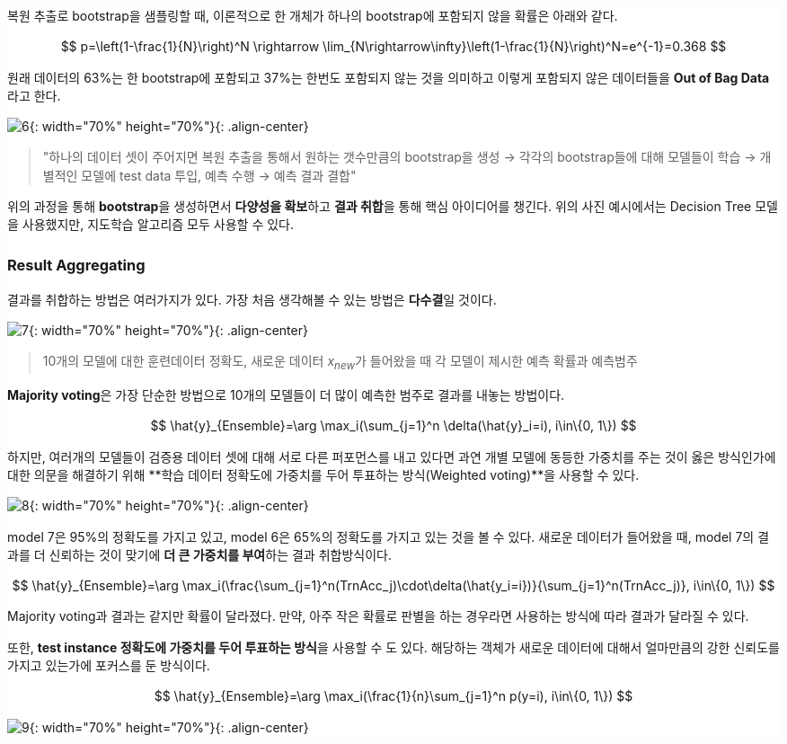 복원 추출로 bootstrap을 샘플링할 때, 이론적으로 한 개체가 하나의 bootstrap에 포함되지 않을 확률은 아래와 같다. 

$$
p=\left(1-\frac{1}{N}\right)^N \rightarrow \lim_{N\rightarrow\infty}\left(1-\frac{1}{N}\right)^N=e^{-1}=0.368
$$

원래 데이터의 63%는 한 bootstrap에 포함되고 37%는 한번도 포함되지 않는 것을 의미하고 이렇게 포함되지 않은 데이터들을 **Out of Bag Data**라고 한다. 



<img width="740" alt="6" src="https://user-images.githubusercontent.com/86525868/226817926-9fa78259-b045-431e-824e-d8e6f007c7ad.png">{: width="70%" height="70%"}{: .align-center}

> "하나의 데이터 셋이 주어지면 복원 추출을 통해서 원하는 갯수만큼의 bootstrap을 생성 → 각각의 bootstrap들에 대해 모델들이 학습 → 개별적인 모델에 test data 투입, 예측 수행 → 예측 결과 결합" 

위의 과정을 통해 **bootstrap**을 생성하면서 **다양성을 확보**하고 **결과 취합**을 통해 핵심 아이디어를 챙긴다. 위의 사진 예시에서는 Decision Tree 모델을 사용했지만, 지도학습 알고리즘 모두 사용할 수 있다. 



### Result Aggregating 

결과를 취합하는 방법은 여러가지가 있다. 가장 처음 생각해볼 수 있는 방법은 **다수결**일 것이다. 

![7](https://user-images.githubusercontent.com/86525868/226817942-f37470dc-2c89-41c1-a7e4-a00696e7b22a.png){: width="70%" height="70%"}{: .align-center}

>  10개의 모델에 대한 훈련데이터 정확도, 새로운 데이터 $x_{new}$가 들어왔을 때 각 모델이 제시한 예측 확률과 예측범주

**Majority voting**은 가장 단순한 방법으로 10개의 모델들이 더 많이 예측한 범주로 결과를 내놓는 방법이다. 

$$
\hat{y}_{Ensemble}=\arg \max_i(\sum_{j=1}^n \delta(\hat{y}_i=i), i\in\{0, 1\})
$$

하지만, 여러개의 모델들이 검증용 데이터 셋에 대해 서로 다른 퍼포먼스를 내고 있다면 과연 개별 모델에 동등한 가중치를 주는 것이 옳은 방식인가에 대한 의문을 해결하기 위해 **학습 데이터 정확도에 가중치를 두어 투표하는 방식(Weighted voting)**을 사용할 수 있다. 

![8](https://user-images.githubusercontent.com/86525868/226817946-39fd1c6e-2b30-4af5-9845-4d72f15f85da.png){: width="70%" height="70%"}{: .align-center}

model 7은 95%의 정확도를 가지고 있고, model 6은 65%의 정확도를 가지고 있는 것을 볼 수 있다. 새로운 데이터가 들어왔을 때, model 7의 결과를 더 신뢰하는 것이 맞기에 **더 큰 가중치를 부여**하는 결과 취합방식이다. 

$$
\hat{y}_{Ensemble}=\arg \max_i(\frac{\sum_{j=1}^n(TrnAcc_j)\cdot\delta(\hat{y_i=i})}{\sum_{j=1}^n(TrnAcc_j)}, i\in\{0, 1\})
$$

Majority voting과 결과는 같지만 확률이 달라졌다. 만약, 아주 작은 확률로 판별을 하는 경우라면 사용하는 방식에 따라 결과가 달라질 수 있다. 

또한, **test instance 정확도에 가중치를 두어 투표하는 방식**을 사용할 수 도 있다. 해당하는 객체가 새로운 데이터에 대해서 얼마만큼의 강한 신뢰도를 가지고 있는가에 포커스를 둔 방식이다. 

$$
\hat{y}_{Ensemble}=\arg \max_i(\frac{1}{n}\sum_{j=1}^n p(y=i), i\in\{0, 1\})
$$


![9](https://user-images.githubusercontent.com/86525868/226817950-d0c49b7e-a72d-4997-b92d-1201afa3e696.png){: width="70%" height="70%"}{: .align-center}
